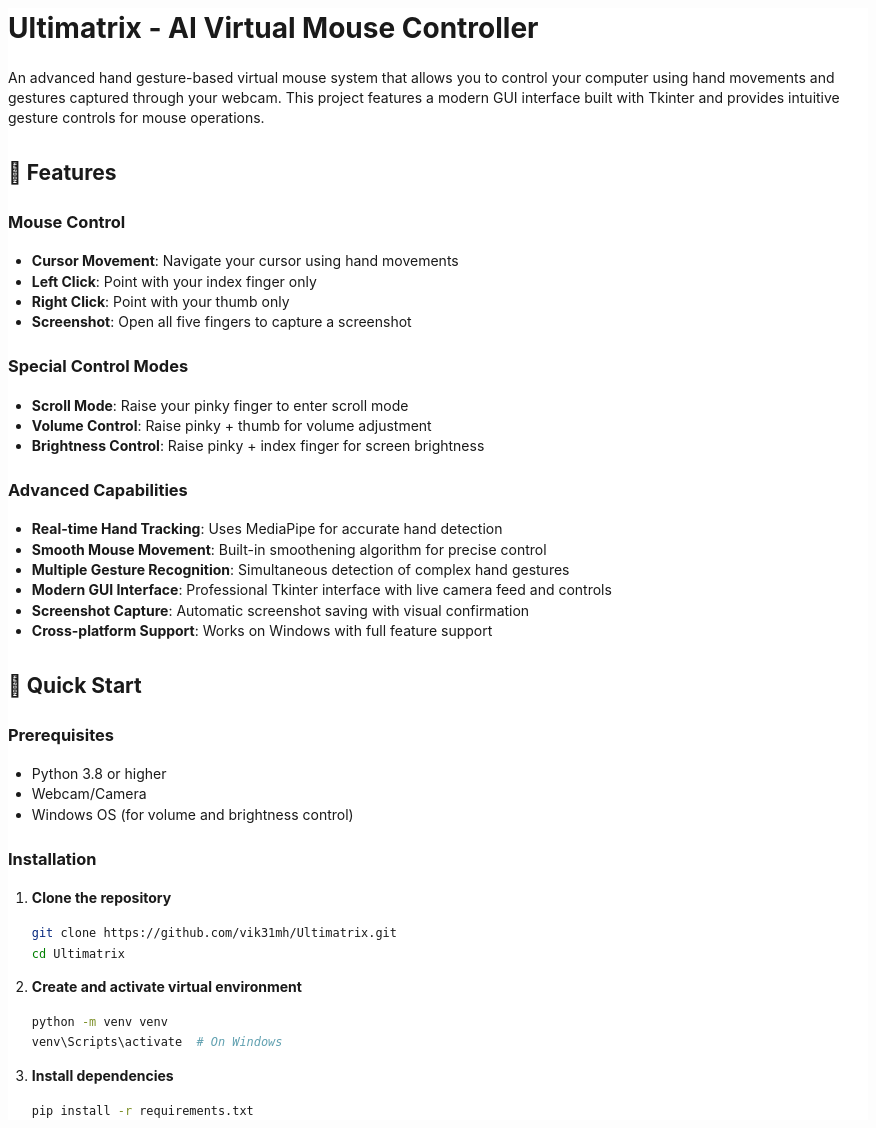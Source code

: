 # Ultimatrix - AI Virtual Mouse Controller

An advanced hand gesture-based virtual mouse system that allows you to control your computer using hand movements and gestures captured through your webcam. This project features a modern GUI interface built with Tkinter and provides intuitive gesture controls for mouse operations.

## 🌟 Features

### Mouse Control
- **Cursor Movement**: Navigate your cursor using hand movements
- **Left Click**: Point with your index finger only
- **Right Click**: Point with your thumb only
- **Screenshot**: Open all five fingers to capture a screenshot

### Special Control Modes
- **Scroll Mode**: Raise your pinky finger to enter scroll mode
- **Volume Control**: Raise pinky + thumb for volume adjustment
- **Brightness Control**: Raise pinky + index finger for screen brightness

### Advanced Capabilities
- **Real-time Hand Tracking**: Uses MediaPipe for accurate hand detection
- **Smooth Mouse Movement**: Built-in smoothening algorithm for precise control
- **Multiple Gesture Recognition**: Simultaneous detection of complex hand gestures
- **Modern GUI Interface**: Professional Tkinter interface with live camera feed and controls
- **Screenshot Capture**: Automatic screenshot saving with visual confirmation
- **Cross-platform Support**: Works on Windows with full feature support

## 🚀 Quick Start

### Prerequisites
- Python 3.8 or higher
- Webcam/Camera
- Windows OS (for volume and brightness control)

### Installation

1. **Clone the repository**
   ```bash
   git clone https://github.com/vik31mh/Ultimatrix.git
   cd Ultimatrix
   ```

2. **Create and activate virtual environment**
   ```bash
   python -m venv venv
   venv\Scripts\activate  # On Windows
   ```

3. **Install dependencies**
   ```bash
   pip install -r requirements.txt
   ```
   